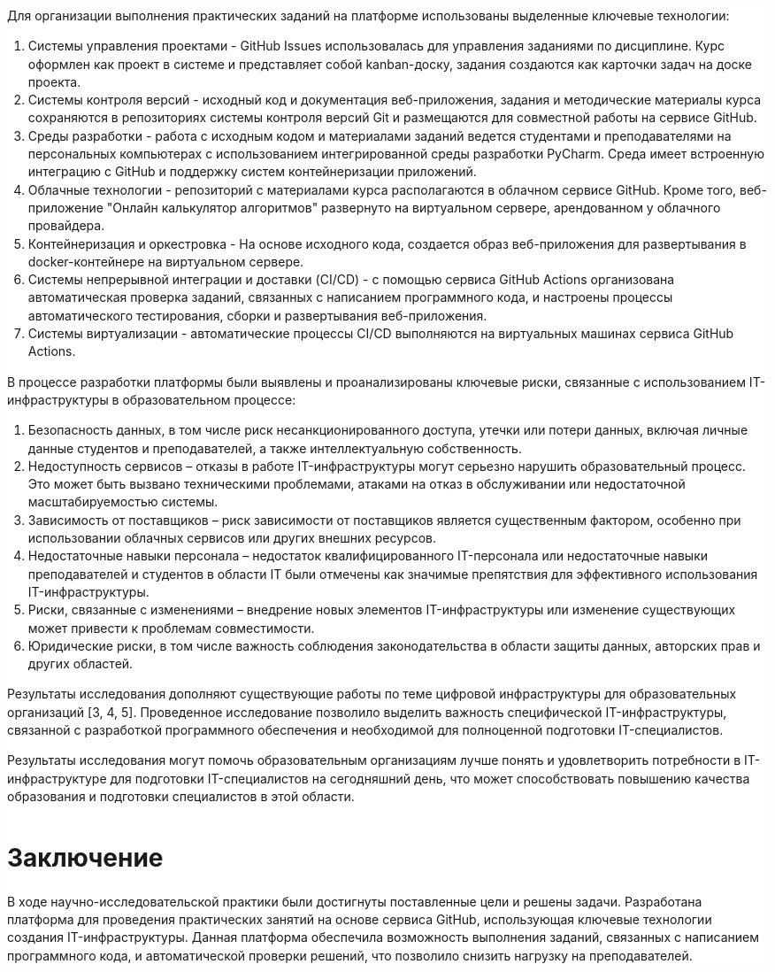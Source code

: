Для организации выполнения практических заданий на платформе использованы выделенные ключевые технологии:
1. Системы управления проектами - GitHub Issues использовалась для управления заданиями по дисциплине. Курс оформлен как проект в системе и представляет собой kanban-доску, задания создаются как карточки задач на доске проекта. 
2. Системы контроля версий - исходный код и документация веб-приложения, задания и методические материалы курса сохраняются в репозиториях системы контроля версий Git и размещаются для совместной работы на сервисе GitHub.
3. Среды разработки - работа с исходным кодом и материалами заданий ведется студентами и преподавателями на персональных компьютерах с использованием интегрированной среды разработки PyCharm. Среда имеет встроенную интеграцию с GitHub и поддержку систем контейнеризации приложений.
4. Облачные технологии - репозиторий с материалами курса располагаются в облачном сервисе GitHub. Кроме того, веб-приложение "Онлайн калькулятор алгоритмов" развернуто на виртуальном сервере, арендованном у облачного провайдера.
5. Контейнеризация и оркестровка - На основе исходного кода, создается образ веб-приложения для развертывания в docker-контейнере на виртуальном сервере.
6. Системы непрерывной интеграции и доставки (CI/CD) - с помощью сервиса GitHub Actions организована автоматическая проверка заданий, связанных с написанием программного кода, и настроены процессы автоматического тестирования, сборки и развертывания веб-приложения.
7. Системы виртуализации - автоматические процессы CI/CD выполняются на виртуальных машинах сервиса GitHub Actions.

В процессе разработки платформы были выявлены и проанализированы ключевые риски, связанные с использованием IT-инфраструктуры в образовательном процессе:
1. Безопасность данных, в том числе риск несанкционированного доступа, утечки или потери данных, включая личные данные студентов и преподавателей, а также интеллектуальную собственность.
2. Недоступность сервисов – отказы в работе IT-инфраструктуры могут серьезно нарушить образовательный процесс. Это может быть вызвано техническими проблемами, атаками на отказ в обслуживании или недостаточной масштабируемостью системы.
3. Зависимость от поставщиков – риск зависимости от поставщиков является существенным фактором, особенно при использовании облачных сервисов или других внешних ресурсов.
4. Недостаточные навыки персонала – недостаток квалифицированного IT-персонала или недостаточные навыки преподавателей и студентов в области IT были отмечены как значимые препятствия для эффективного использования IT-инфраструктуры.
5. Риски, связанные с изменениями – внедрение новых элементов IT-инфраструктуры или изменение существующих может привести к проблемам совместимости.
6. Юридические риски, в том числе важность соблюдения законодательства в области защиты данных, авторских прав и других областей.

Результаты исследования дополняют существующие работы по теме цифровой инфраструктуры для образовательных организаций [3, 4, 5]. Проведенное исследование позволило выделить важность специфической IT-инфраструктуры, связанной с разработкой программного обеспечения и необходимой для полноценной подготовки IT-специалистов.

Результаты исследования могут помочь образовательным организациям лучше понять и удовлетворить потребности в IT-инфраструктуре для подготовки IT-специалистов на сегодняшний день, что может способствовать повышению качества образования и подготовки специалистов в этой области.

# Заключение

В ходе научно-исследовательской практики были достигнуты поставленные цели и решены задачи. Разработана платформа для проведения практических занятий на основе сервиса GitHub, использующая ключевые технологии создания IT-инфраструктуры. Данная платформа обеспечила возможность выполнения заданий, связанных с написанием программного кода, и автоматической проверки решений, что позволило снизить нагрузку на преподавателей.
